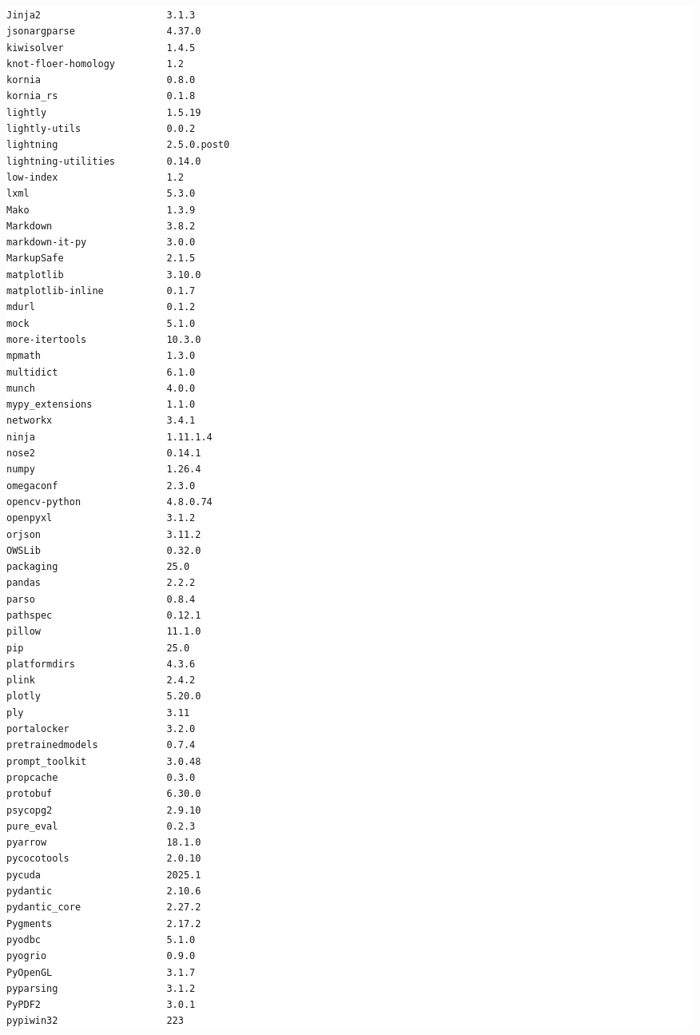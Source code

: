  ```
  Jinja2                      3.1.3
  jsonargparse                4.37.0
  kiwisolver                  1.4.5
  knot-floer-homology         1.2
  kornia                      0.8.0
  kornia_rs                   0.1.8
  lightly                     1.5.19
  lightly-utils               0.0.2
  lightning                   2.5.0.post0
  lightning-utilities         0.14.0
  low-index                   1.2
  lxml                        5.3.0
  Mako                        1.3.9
  Markdown                    3.8.2
  markdown-it-py              3.0.0
  MarkupSafe                  2.1.5
  matplotlib                  3.10.0
  matplotlib-inline           0.1.7
  mdurl                       0.1.2
  mock                        5.1.0
  more-itertools              10.3.0
  mpmath                      1.3.0
  multidict                   6.1.0
  munch                       4.0.0
  mypy_extensions             1.1.0
  networkx                    3.4.1
  ninja                       1.11.1.4
  nose2                       0.14.1
  numpy                       1.26.4
  omegaconf                   2.3.0
  opencv-python               4.8.0.74
  openpyxl                    3.1.2
  orjson                      3.11.2
  OWSLib                      0.32.0
  packaging                   25.0
  pandas                      2.2.2
  parso                       0.8.4
  pathspec                    0.12.1
  pillow                      11.1.0
  pip                         25.0
  platformdirs                4.3.6
  plink                       2.4.2
  plotly                      5.20.0
  ply                         3.11
  portalocker                 3.2.0
  pretrainedmodels            0.7.4
  prompt_toolkit              3.0.48
  propcache                   0.3.0
  protobuf                    6.30.0
  psycopg2                    2.9.10
  pure_eval                   0.2.3
  pyarrow                     18.1.0
  pycocotools                 2.0.10
  pycuda                      2025.1
  pydantic                    2.10.6
  pydantic_core               2.27.2
  Pygments                    2.17.2
  pyodbc                      5.1.0
  pyogrio                     0.9.0
  PyOpenGL                    3.1.7
  pyparsing                   3.1.2
  PyPDF2                      3.0.1
  pypiwin32                   223
  ```